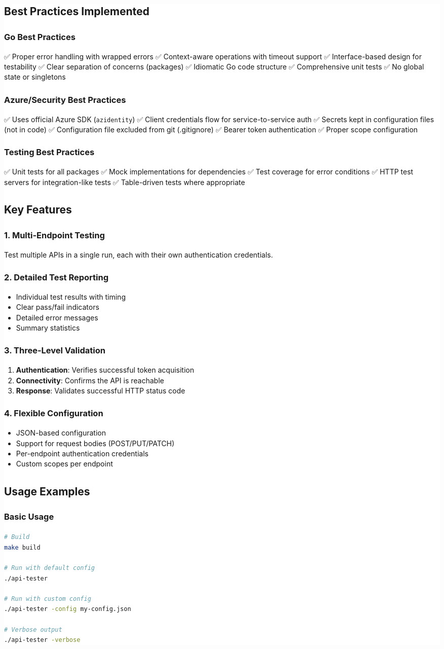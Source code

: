 ## Best Practices Implemented

### Go Best Practices

✅ Proper error handling with wrapped errors ✅ Context-aware operations with timeout support ✅ Interface-based design for testability ✅ Clear separation of concerns (packages) ✅ Idiomatic Go code structure ✅ Comprehensive unit tests ✅ No global state or singletons

### Azure/Security Best Practices

✅ Uses official Azure SDK (`azidentity`) ✅ Client credentials flow for service-to-service auth ✅ Secrets kept in configuration files (not in code) ✅ Configuration file excluded from git (.gitignore) ✅ Bearer token authentication ✅ Proper scope configuration

### Testing Best Practices

✅ Unit tests for all packages ✅ Mock implementations for dependencies ✅ Test coverage for error conditions ✅ HTTP test servers for integration-like tests ✅ Table-driven tests where appropriate

## Key Features

### 1. Multi-Endpoint Testing

Test multiple APIs in a single run, each with their own authentication credentials.

### 2. Detailed Test Reporting

- Individual test results with timing
- Clear pass/fail indicators
- Detailed error messages
- Summary statistics

### 3. Three-Level Validation

1. **Authentication**: Verifies successful token acquisition
2. **Connectivity**: Confirms the API is reachable
3. **Response**: Validates successful HTTP status code

### 4. Flexible Configuration

- JSON-based configuration
- Support for request bodies (POST/PUT/PATCH)
- Per-endpoint authentication credentials
- Custom scopes per endpoint

## Usage Examples

### Basic Usage

```bash
# Build
make build

# Run with default config
./api-tester

# Run with custom config
./api-tester -config my-config.json

# Verbose output
./api-tester -verbose
```
